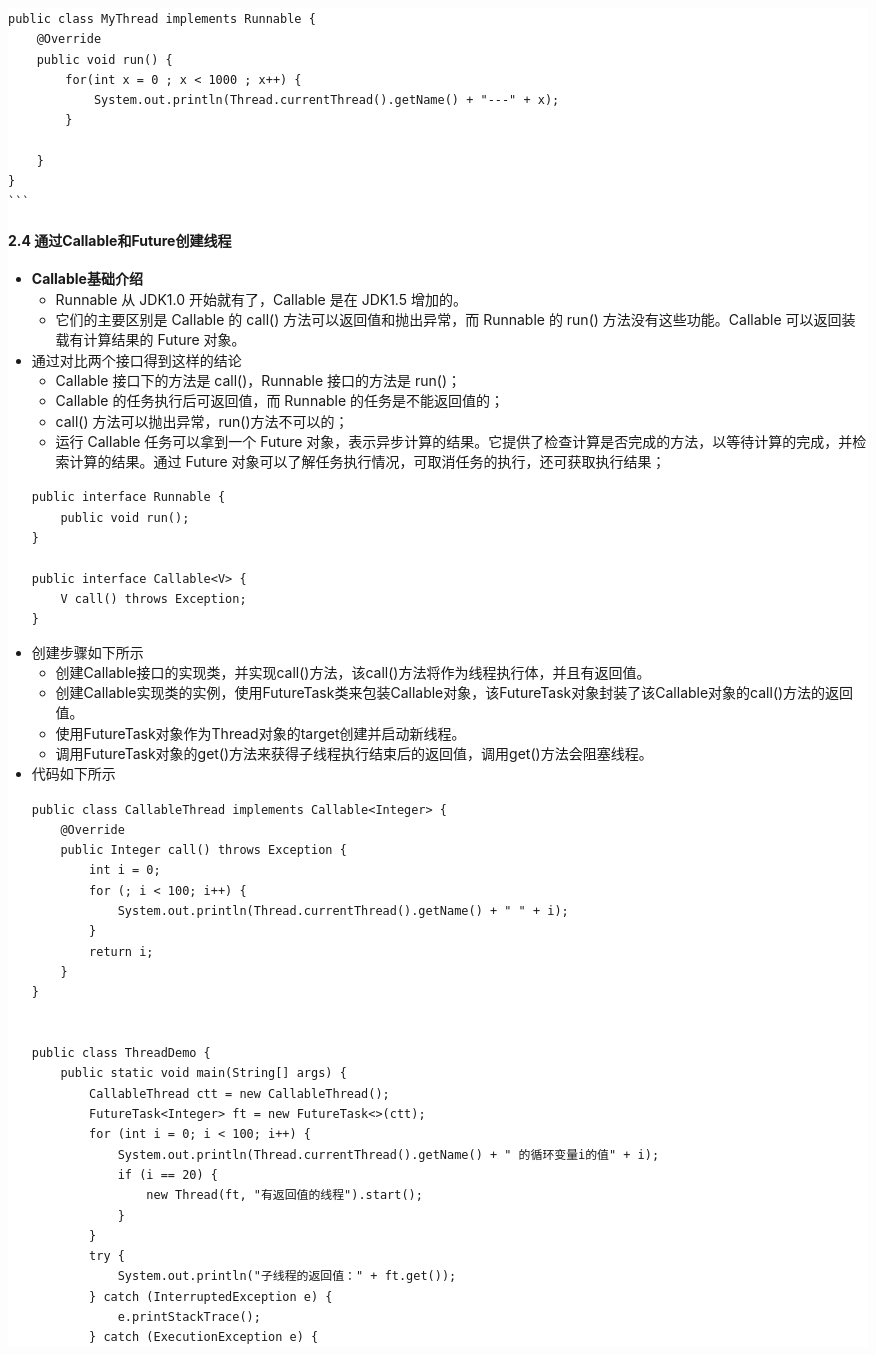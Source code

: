     public class MyThread implements Runnable {
    	@Override
    	public void run() {
    		for(int x = 0 ; x < 1000 ; x++) {
    			System.out.println(Thread.currentThread().getName() + "---" + x);
    		}
    		
    	}
    }
    ```


#### 2.4 通过Callable和Future创建线程
- **Callable基础介绍**
    - Runnable 从 JDK1.0 开始就有了，Callable 是在 JDK1.5 增加的。
    - 它们的主要区别是 Callable 的 call() 方法可以返回值和抛出异常，而 Runnable 的 run() 方法没有这些功能。Callable 可以返回装载有计算结果的 Future 对象。
- 通过对比两个接口得到这样的结论
    - Callable 接口下的方法是 call()，Runnable 接口的方法是 run()；
    - Callable 的任务执行后可返回值，而 Runnable 的任务是不能返回值的；
    - call() 方法可以抛出异常，run()方法不可以的；
    - 运行 Callable 任务可以拿到一个 Future 对象，表示异步计算的结果。它提供了检查计算是否完成的方法，以等待计算的完成，并检索计算的结果。通过 Future 对象可以了解任务执行情况，可取消任务的执行，还可获取执行结果；
    ```
    public interface Runnable {
        public void run();
    }
    
    public interface Callable<V> {
        V call() throws Exception;
    }
    ```
- 创建步骤如下所示
    - 创建Callable接口的实现类，并实现call\(\)方法，该call\(\)方法将作为线程执行体，并且有返回值。
    - 创建Callable实现类的实例，使用FutureTask类来包装Callable对象，该FutureTask对象封装了该Callable对象的call\(\)方法的返回值。
    - 使用FutureTask对象作为Thread对象的target创建并启动新线程。
    - 调用FutureTask对象的get\(\)方法来获得子线程执行结束后的返回值，调用get\(\)方法会阻塞线程。
- 代码如下所示
    ```
    public class CallableThread implements Callable<Integer> {
        @Override
        public Integer call() throws Exception {
            int i = 0;
            for (; i < 100; i++) {
                System.out.println(Thread.currentThread().getName() + " " + i);
            }
            return i;
        }
    }
    
    
    public class ThreadDemo {
        public static void main(String[] args) {
            CallableThread ctt = new CallableThread();
            FutureTask<Integer> ft = new FutureTask<>(ctt);
            for (int i = 0; i < 100; i++) {
                System.out.println(Thread.currentThread().getName() + " 的循环变量i的值" + i);
                if (i == 20) {
                    new Thread(ft, "有返回值的线程").start();
                }
            }
            try {
                System.out.println("子线程的返回值：" + ft.get());
            } catch (InterruptedException e) {
                e.printStackTrace();
            } catch (ExecutionException e) {